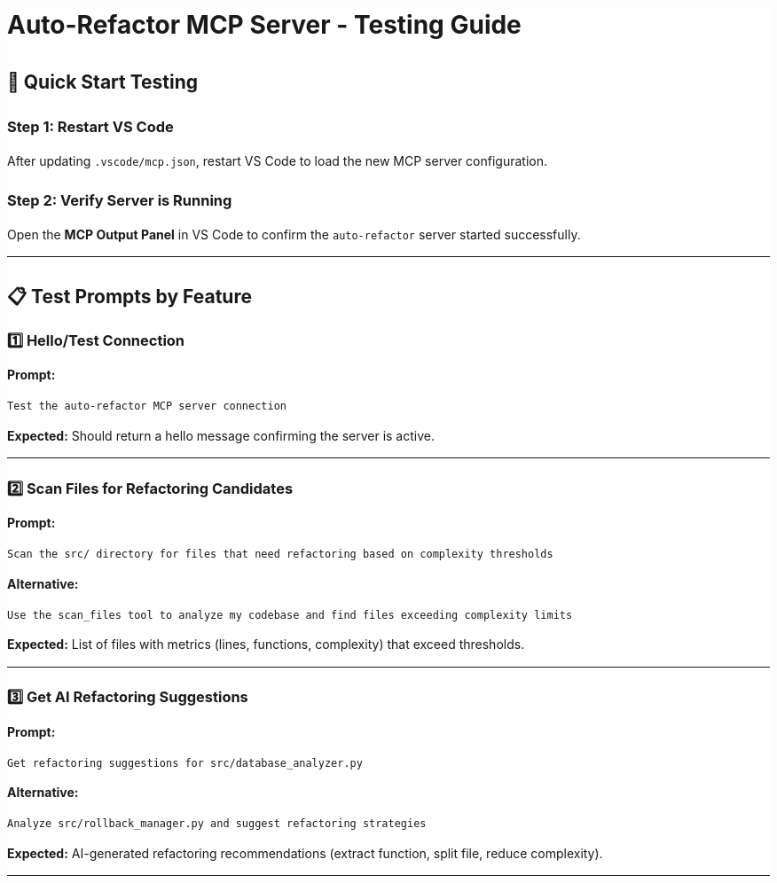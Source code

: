 # Auto-Refactor MCP Server - Testing Guide

## 🚀 Quick Start Testing

### Step 1: Restart VS Code
After updating `.vscode/mcp.json`, restart VS Code to load the new MCP server configuration.

### Step 2: Verify Server is Running
Open the **MCP Output Panel** in VS Code to confirm the `auto-refactor` server started successfully.

---

## 📋 Test Prompts by Feature

### 1️⃣ Hello/Test Connection
**Prompt:**
```
Test the auto-refactor MCP server connection
```
**Expected:** Should return a hello message confirming the server is active.

---

### 2️⃣ Scan Files for Refactoring Candidates
**Prompt:**
```
Scan the src/ directory for files that need refactoring based on complexity thresholds
```
**Alternative:**
```
Use the scan_files tool to analyze my codebase and find files exceeding complexity limits
```
**Expected:** List of files with metrics (lines, functions, complexity) that exceed thresholds.

---

### 3️⃣ Get AI Refactoring Suggestions
**Prompt:**
```
Get refactoring suggestions for src/database_analyzer.py
```
**Alternative:**
```
Analyze src/rollback_manager.py and suggest refactoring strategies
```
**Expected:** AI-generated refactoring recommendations (extract function, split file, reduce complexity).

---
